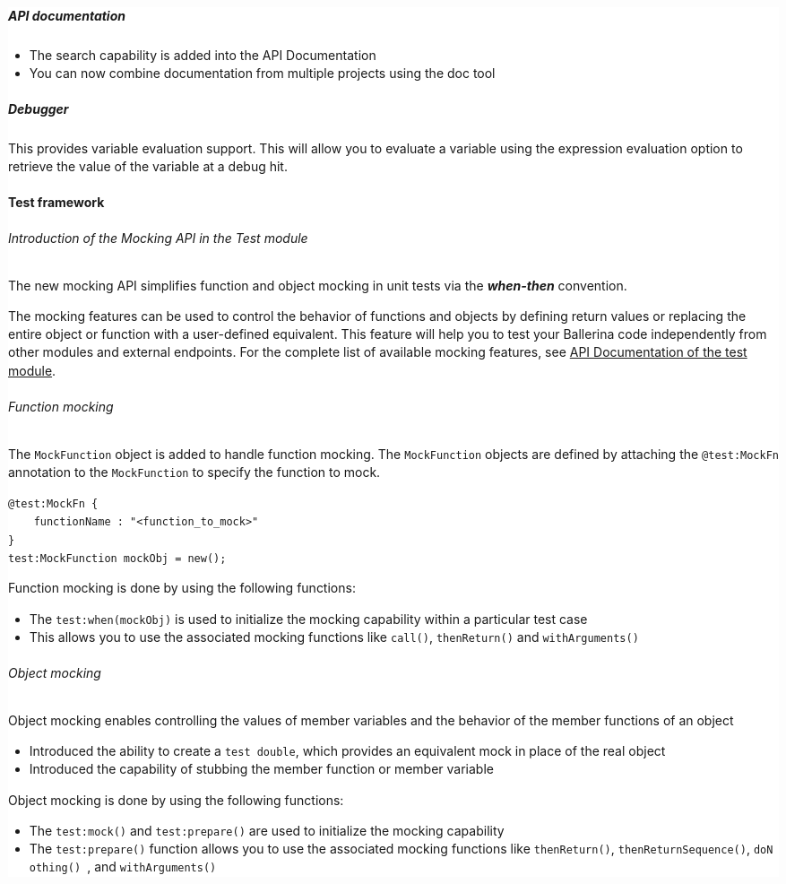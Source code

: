 ##### API documentation

- The search capability is added into the API Documentation
- You can now combine documentation from multiple projects using the doc tool

##### Debugger

This provides variable evaluation support. This will allow you to evaluate a variable using the expression evaluation option to retrieve the value of the variable at a debug hit. 


#### Test framework

###### Introduction of the Mocking API in the Test module

The new mocking API simplifies function and object mocking in unit tests via the ***when-then*** convention. 

The mocking features can be used to control the behavior of functions and objects by defining return values or
 replacing the entire object or function with a user-defined equivalent. This feature will help you to test your Ballerina code independently 
from other modules and external endpoints. For the complete list of available mocking features, see 
[API Documentation of the test module](https://ballerina.io/learn/api-docs/ballerina/test/index.html).

###### Function mocking

The `MockFunction` object is added to handle function mocking. The `MockFunction` objects are defined by attaching the `@test:MockFn` annotation to the `MockFunction` to specify the function to mock.

```ballerina
@test:MockFn {
    functionName : "<function_to_mock>"
}
test:MockFunction mockObj = new();
```

Function mocking is done by using the following functions:
- The `test:when(mockObj)` is used to initialize the mocking capability within a particular test case
- This allows you to use the associated mocking functions like `call()`, `thenReturn()` and `withArguments()`

###### Object mocking

Object mocking enables controlling the values of member variables and the behavior of the member functions of an object

- Introduced the ability to create a `test double`, which provides an equivalent mock in place of the real object
- Introduced the capability of stubbing the member function or member variable

Object mocking is done by using the following functions:
- The `test:mock()` and `test:prepare()` are used to initialize the mocking capability
- The `test:prepare()` function allows you to use the associated mocking functions like `thenReturn()`, `thenReturnSequence()`, `doNothing() `, and `withArguments()`

	
